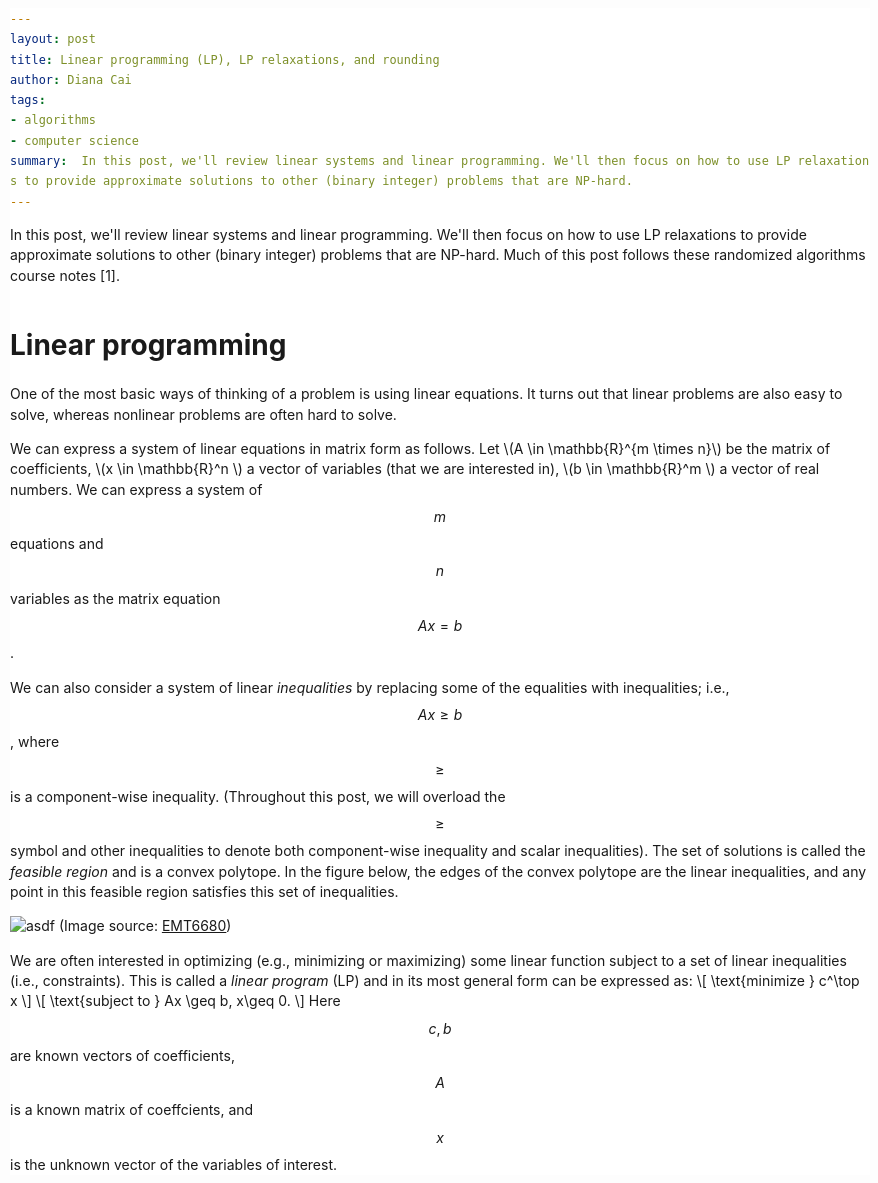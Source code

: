 ```yaml
---
layout: post
title: Linear programming (LP), LP relaxations, and rounding
author: Diana Cai
tags:
- algorithms
- computer science
summary:  In this post, we'll review linear systems and linear programming. We'll then focus on how to use LP relaxations to provide approximate solutions to other (binary integer) problems that are NP-hard.
---
```


In this post, we'll review linear systems and linear programming. We'll then focus on how to use LP relaxations to provide approximate solutions to other (binary integer) problems
that are NP-hard. Much of this post follows these randomized algorithms course notes [1].

# Linear programming

One of the most basic ways of thinking of a problem is using linear equations.
It turns out that linear problems are also easy to solve, whereas nonlinear
problems are often hard to solve.

We can express a system of linear equations in matrix form as follows.
Let \\(A \in \mathbb{R}^{m \times n}\\) be the matrix of coefficients,
    \\(x \in \mathbb{R}^n \\) a vector of variables (that we are interested in),
    \\(b \in \mathbb{R}^m \\) a vector of real numbers.
We can express a system of $$m$$ equations and $$n$$ variables as the matrix
equation $$Ax=b$$.

We can also consider a system of linear _inequalities_ by replacing some of the
equalities with inequalities; i.e., $$Ax \geq b$$, where $$\geq$$ is a component-wise inequality.
(Throughout this post, we will overload the $$\geq$$ symbol and other inequalities to denote both component-wise inequality and scalar inequalities).
The set of solutions is called the *feasible region* and is a convex polytope.
In the figure below, the edges of the convex polytope are the linear inequalities, and any point in this feasible region satisfies this set of inequalities.

![asdf](http://jwilson.coe.uga.edu/EMT668/EMAT6680.2002/Jackson/EMAT%206000/topic%205/topic%205%20pictures/image9.gif)
(Image source:
 [EMT6680](http://jwilson.coe.uga.edu/EMT668/EMAT6680.2002/Jackson/EMAT%206000/topic%205/topic%205-lin%20program.html))


We are often interested in optimizing (e.g., minimizing or maximizing) some
linear function subject to a set of linear inequalities (i.e., constraints).
This is called a *linear program* (LP) and in its most general form can be expressed
as:
\\[ \text{minimize } c^\top x  \\]
\\[ \text{subject to } Ax \geq b, x\geq 0. \\]
Here $$c,b$$ are known vectors of coefficients, $$A$$ is a known matrix of
coeffcients, and $$x$$ is the unknown vector of the variables of interest.

